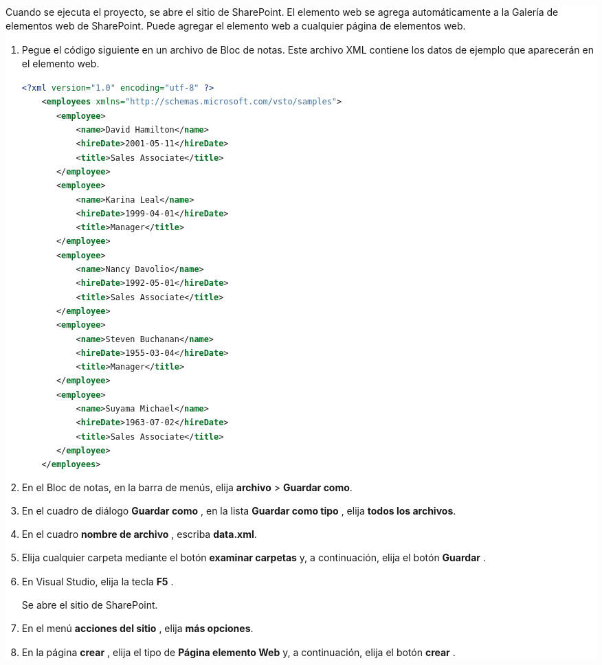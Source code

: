 Cuando se ejecuta el proyecto, se abre el sitio de SharePoint. El elemento web se agrega automáticamente a la Galería de elementos web de SharePoint. Puede agregar el elemento web a cualquier página de elementos web.

1. Pegue el código siguiente en un archivo de Bloc de notas. Este archivo XML contiene los datos de ejemplo que aparecerán en el elemento web.

    ```xml
    <?xml version="1.0" encoding="utf-8" ?>
        <employees xmlns="http://schemas.microsoft.com/vsto/samples">
           <employee>
               <name>David Hamilton</name>
               <hireDate>2001-05-11</hireDate>
               <title>Sales Associate</title>
           </employee>
           <employee>
               <name>Karina Leal</name>
               <hireDate>1999-04-01</hireDate>
               <title>Manager</title>
           </employee>
           <employee>
               <name>Nancy Davolio</name>
               <hireDate>1992-05-01</hireDate>
               <title>Sales Associate</title>
           </employee>
           <employee>
               <name>Steven Buchanan</name>
               <hireDate>1955-03-04</hireDate>
               <title>Manager</title>
           </employee>
           <employee>
               <name>Suyama Michael</name>
               <hireDate>1963-07-02</hireDate>
               <title>Sales Associate</title>
           </employee>
        </employees>
    ```

2. En el Bloc de notas, en la barra de menús, elija **archivo**  >  **Guardar como**.

3. En el cuadro de diálogo **Guardar como** , en la lista **Guardar como tipo** , elija **todos los archivos**.

4. En el cuadro **nombre de archivo** , escriba **data.xml**.

5. Elija cualquier carpeta mediante el botón **examinar carpetas** y, a continuación, elija el botón **Guardar** .

6. En Visual Studio, elija la tecla **F5** .

     Se abre el sitio de SharePoint.

7. En el menú **acciones del sitio** , elija **más opciones**.

8. En la página **crear** , elija el tipo de **Página elemento Web** y, a continuación, elija el botón **crear** .

